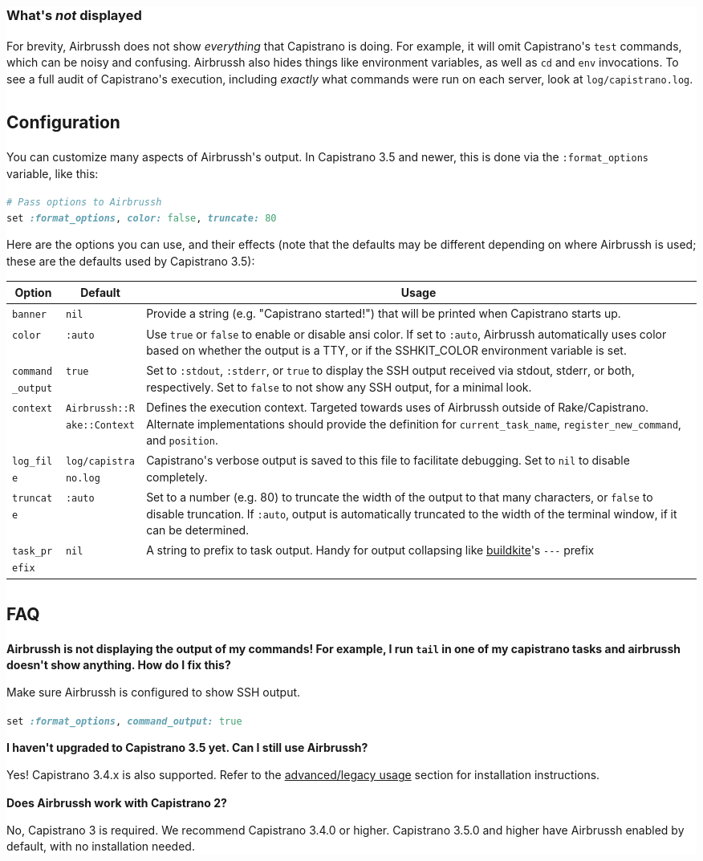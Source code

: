 ### What's *not* displayed

For brevity, Airbrussh does not show *everything* that Capistrano is doing. For example, it will omit Capistrano's `test` commands, which can be noisy and confusing. Airbrussh also hides things like environment variables, as well as `cd` and `env` invocations. To see a full audit of Capistrano's execution, including *exactly* what commands were run on each server, look at `log/capistrano.log`.

## Configuration

You can customize many aspects of Airbrussh's output. In Capistrano 3.5 and newer, this is done via the `:format_options` variable, like this:

```ruby
# Pass options to Airbrussh
set :format_options, color: false, truncate: 80
```

Here are the options you can use, and their effects (note that the defaults may be different depending on where Airbrussh is used; these are the defaults used by Capistrano 3.5):

|Option|Default|Usage|
|---|---|---|
|`banner`|`nil`|Provide a string (e.g. "Capistrano started!") that will be printed when Capistrano starts up.|
|`color`|`:auto`|Use `true` or `false` to enable or disable ansi color. If set to `:auto`, Airbrussh automatically uses color based on whether the output is a TTY, or if the SSHKIT_COLOR environment variable is set.|
|`command_output`|`true`|Set to `:stdout`, `:stderr`, or `true` to display the SSH output received via stdout, stderr, or both, respectively. Set to `false` to not show any SSH output, for a minimal look.|
|`context`|`Airbrussh::Rake::Context`|Defines the execution context. Targeted towards uses of Airbrussh outside of Rake/Capistrano. Alternate implementations should provide the definition for `current_task_name`, `register_new_command`, and `position`.|
|`log_file`|`log/capistrano.log`|Capistrano's verbose output is saved to this file to facilitate debugging. Set to `nil` to disable completely.|
|`truncate`|`:auto`|Set to a number (e.g. 80) to truncate the width of the output to that many characters, or `false` to disable truncation. If `:auto`, output is automatically truncated to the width of the terminal window, if it can be determined.|
|`task_prefix`|`nil`|A string to prefix to task output. Handy for output collapsing like [buildkite](https://buildkite.com/docs/builds/managing-log-output)'s `---` prefix|

## FAQ

**Airbrussh is not displaying the output of my commands! For example, I run `tail` in one of my capistrano tasks and airbrussh doesn't show anything. How do I fix this?**

Make sure Airbrussh is configured to show SSH output.

```ruby
set :format_options, command_output: true
```

**I haven't upgraded to Capistrano 3.5 yet. Can I still use Airbrussh?**

Yes! Capistrano 3.4.x is also supported. Refer to the [advanced/legacy usage](#advancedlegacy-usage) section for installation instructions.

**Does Airbrussh work with Capistrano 2?**

No, Capistrano 3 is required. We recommend Capistrano 3.4.0 or higher. Capistrano 3.5.0 and higher have Airbrussh enabled by default, with no installation needed.
